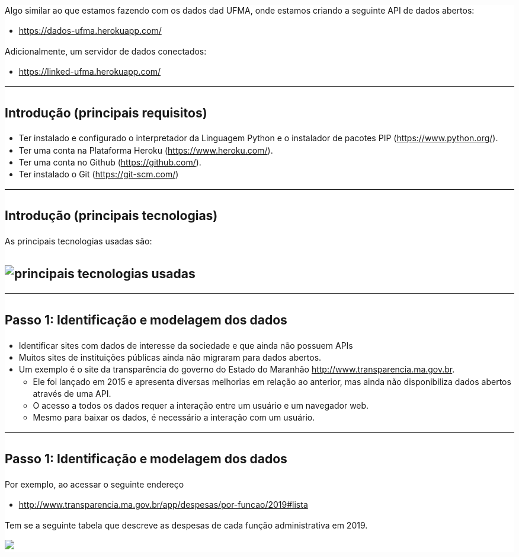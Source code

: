 Algo similar ao que estamos fazendo com os dados dad UFMA, onde estamos criando a seguinte API de dados abertos:

* https://dados-ufma.herokuapp.com/

Adicionalmente, um servidor de dados conectados:

* https://linked-ufma.herokuapp.com/


---
## Introdução (principais requisitos)

- Ter instalado e configurado o interpretador da Linguagem Python e o instalador de pacotes PIP (https://www.python.org/).
- Ter uma conta na Plataforma Heroku (https://www.heroku.com/).
- Ter uma conta no Github (https://github.com/).
- Ter instalado o Git (https://git-scm.com/)


---

## Introdução (principais tecnologias)

As principais tecnologias usadas são:

![principais tecnologias usadas](figuras/minicurso_tecnologias.png)
---


---

## Passo 1: Identificação e modelagem dos dados

- Identificar sites com dados de interesse da sociedade e que ainda não possuem APIs
- Muitos sites de instituições públicas ainda não migraram para dados abertos.
- Um exemplo é o site da transparência do governo do Estado do Maranhão http://www.transparencia.ma.gov.br.
    - Ele foi lançado em 2015 e apresenta diversas melhorias em relação ao anterior, mas ainda não disponibiliza dados abertos através de uma API. 
    - O acesso a todos os dados requer a interação entre um usuário e um navegador web.
    - Mesmo para baixar os dados, é necessário a interação com um usuário.

---

## Passo 1: Identificação e modelagem dos dados
Por exemplo, ao acessar o seguinte endereço 
* http://www.transparencia.ma.gov.br/app/despesas/por-funcao/2019#lista 

Tem se a seguinte tabela que descreve as despesas de cada função administrativa em 2019.


![](figuras/dados_despesas.png)
